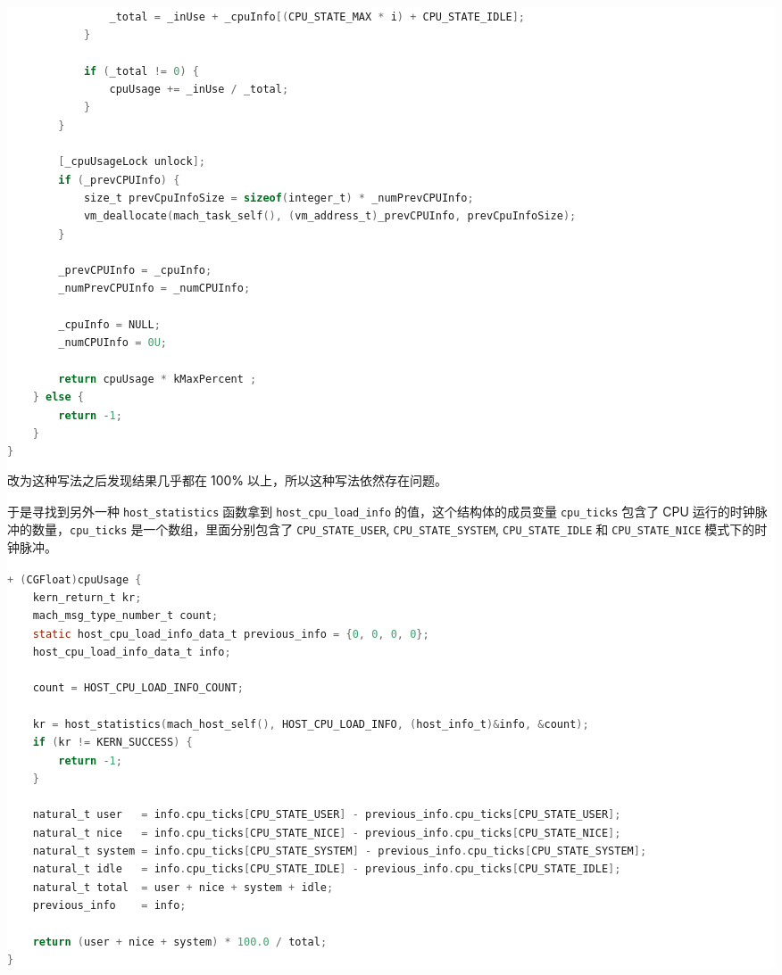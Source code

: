 ``` objective-c
                _total = _inUse + _cpuInfo[(CPU_STATE_MAX * i) + CPU_STATE_IDLE];
            }
            
            if (_total != 0) {
                cpuUsage += _inUse / _total;
            }
        }
        
        [_cpuUsageLock unlock];
        if (_prevCPUInfo) {
            size_t prevCpuInfoSize = sizeof(integer_t) * _numPrevCPUInfo;
            vm_deallocate(mach_task_self(), (vm_address_t)_prevCPUInfo, prevCpuInfoSize);
        }
        
        _prevCPUInfo = _cpuInfo;
        _numPrevCPUInfo = _numCPUInfo;
        
        _cpuInfo = NULL;
        _numCPUInfo = 0U;

        return cpuUsage * kMaxPercent ;
    } else {
        return -1;
    }
}

```

改为这种写法之后发现结果几乎都在 100% 以上，所以这种写法依然存在问题。

于是寻找到另外一种 `host_statistics` 函数拿到 `host_cpu_load_info` 的值，这个结构体的成员变量 `cpu_ticks` 包含了 CPU 运行的时钟脉冲的数量，`cpu_ticks` 是一个数组，里面分别包含了 `CPU_STATE_USER`, `CPU_STATE_SYSTEM`, `CPU_STATE_IDLE` 和 `CPU_STATE_NICE` 模式下的时钟脉冲。

``` objective-c
+ (CGFloat)cpuUsage {
    kern_return_t kr;
    mach_msg_type_number_t count;
    static host_cpu_load_info_data_t previous_info = {0, 0, 0, 0};
    host_cpu_load_info_data_t info;
    
    count = HOST_CPU_LOAD_INFO_COUNT;
    
    kr = host_statistics(mach_host_self(), HOST_CPU_LOAD_INFO, (host_info_t)&info, &count);
    if (kr != KERN_SUCCESS) {
        return -1;
    }
    
    natural_t user   = info.cpu_ticks[CPU_STATE_USER] - previous_info.cpu_ticks[CPU_STATE_USER];
    natural_t nice   = info.cpu_ticks[CPU_STATE_NICE] - previous_info.cpu_ticks[CPU_STATE_NICE];
    natural_t system = info.cpu_ticks[CPU_STATE_SYSTEM] - previous_info.cpu_ticks[CPU_STATE_SYSTEM];
    natural_t idle   = info.cpu_ticks[CPU_STATE_IDLE] - previous_info.cpu_ticks[CPU_STATE_IDLE];
    natural_t total  = user + nice + system + idle;
    previous_info    = info;
    
    return (user + nice + system) * 100.0 / total;
}
```
